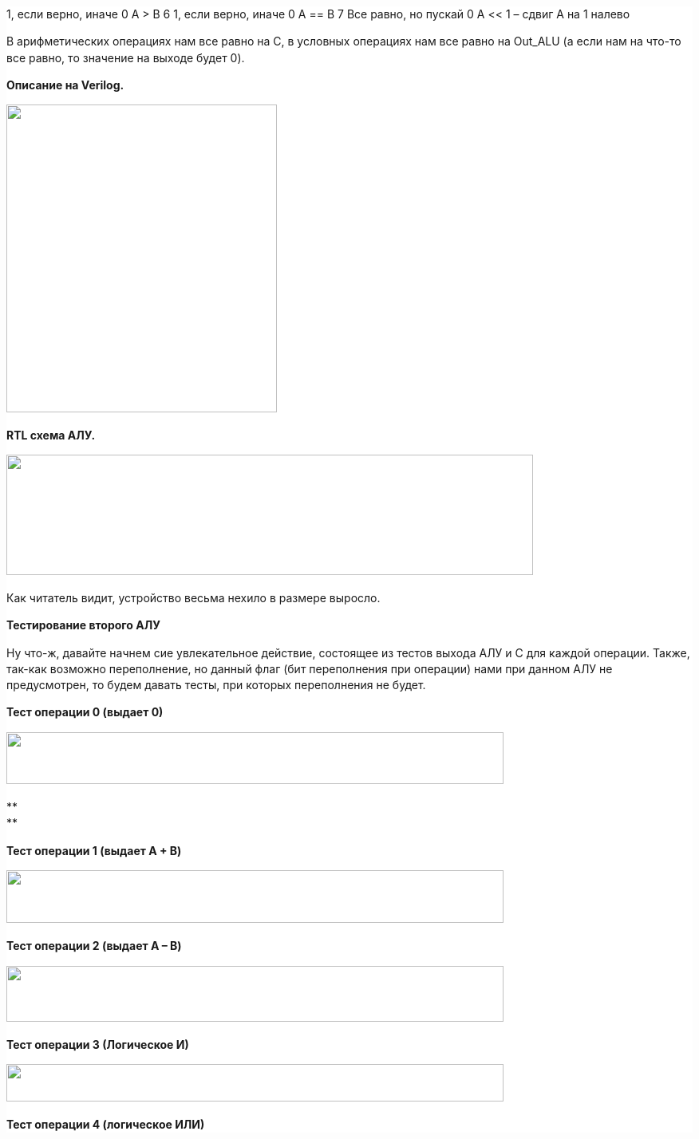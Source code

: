 <td style="text-align: center;">1, если верно, иначе 0</td>
<td style="text-align: center;">A &gt; B</td>
</tr>
<tr>
<td style="text-align: center;">6</td>
<td style="text-align: center;">1, если верно, иначе 0</td>
<td style="text-align: center;">A == B</td>
</tr>
<tr>
<td style="text-align: center;">7</td>
<td style="text-align: center;">Все равно, но пускай 0</td>
<td style="text-align: center;">A &lt;&lt; 1 – сдвиг A на 1 налево</td>
</tr>
</tbody>
</table>

В арифметических операциях нам все равно на C, в условных операциях нам все равно на Out_ALU (а если нам на что-то все равно, то значение на выходе будет 0).

**Описание на Verilog.**

<img src="./media/image13.png" style="width:3.52652in;height:4.01389in" />

**RTL схема АЛУ.**

<img src="./media/image14.png" style="width:6.87996in;height:1.56818in" />

Как читатель видит, устройство весьма нехило в размере выросло.

**Тестирование второго АЛУ**

Ну что-ж, давайте начнем сие увлекательное действие, состоящее из тестов выхода АЛУ и C для каждой операции. Также, так-как возможно переполнение, но данный флаг (бит переполнения при операции) нами при данном АЛУ не предусмотрен, то будем давать тесты, при которых переполнения не будет.

**Тест операции 0 (выдает 0)**

<img src="./media/image15.png" style="width:6.49444in;height:0.67778in" />

**  
**

**Тест операции 1 (выдает A + B)**

<img src="./media/image16.png" style="width:6.48889in;height:0.68889in" />

**Тест операции 2 (выдает A – B)**

<img src="./media/image17.png" style="width:6.48889in;height:0.72778in" />

**Тест операции 3 (Логическое И)**

<img src="./media/image18.png" style="width:6.48889in;height:0.48333in" />

**Тест операции 4 (логическое ИЛИ)**
